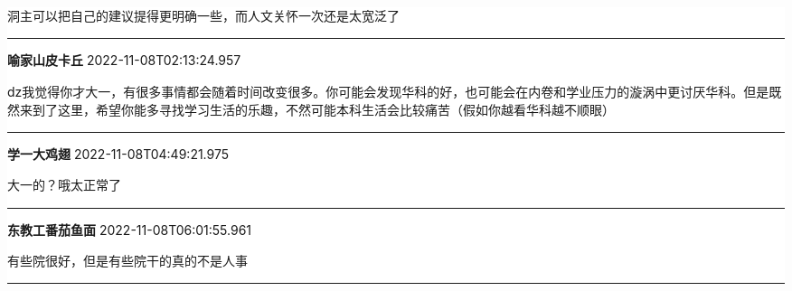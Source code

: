 洞主可以把自己的建议提得更明确一些，而人文关怀一次还是太宽泛了

---

**喻家山皮卡丘** 2022-11-08T02:13:24.957

dz我觉得你才大一，有很多事情都会随着时间改变很多。你可能会发现华科的好，也可能会在内卷和学业压力的漩涡中更讨厌华科。但是既然来到了这里，希望你能多寻找学习生活的乐趣，不然可能本科生活会比较痛苦（假如你越看华科越不顺眼）

---

**学一大鸡翅** 2022-11-08T04:49:21.975

大一的？哦太正常了

---

**东教工番茄鱼面** 2022-11-08T06:01:55.961

有些院很好，但是有些院干的真的不是人事

---

